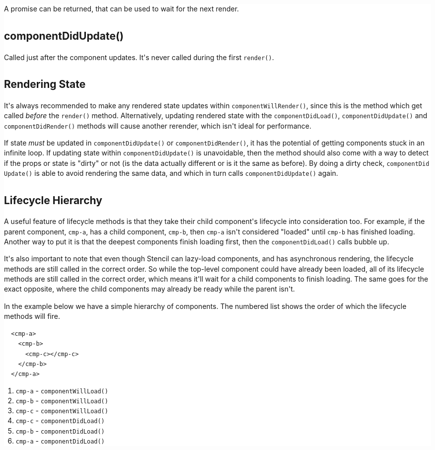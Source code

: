 A promise can be returned, that can be used to wait for the next render.


## componentDidUpdate()

Called just after the component updates.
It's never called during the first `render()`.


## Rendering State

It's always recommended to make any rendered state updates within `componentWillRender()`, since this is the method which get called _before_ the `render()` method. Alternatively, updating rendered state with the `componentDidLoad()`, `componentDidUpdate()` and `componentDidRender()` methods will cause another rerender, which isn't ideal for performance.

If state _must_ be updated in `componentDidUpdate()` or `componentDidRender()`, it has the potential of getting components stuck in an infinite loop. If updating state within `componentDidUpdate()` is unavoidable, then the method should also come with a way to detect if the props or state is "dirty" or not (is the data actually different or is it the same as before). By doing a dirty check, `componentDidUpdate()` is able to avoid rendering the same data, and which in turn calls `componentDidUpdate()` again.


## Lifecycle Hierarchy

A useful feature of lifecycle methods is that they take their child component's lifecycle into consideration too. For example, if the parent component, `cmp-a`, has a child component, `cmp-b`, then `cmp-a` isn't considered "loaded" until `cmp-b` has finished loading. Another way to put it is that the deepest components finish loading first, then the `componentDidLoad()` calls bubble up.

It's also important to note that even though Stencil can lazy-load components, and has asynchronous rendering, the lifecycle methods are still called in the correct order. So while the top-level component could have already been loaded, all of its lifecycle methods are still called in the correct order, which means it'll wait for a child components to finish loading. The same goes for the exact opposite, where the child components may already be ready while the parent isn't.

In the example below we have a simple hierarchy of components. The numbered list shows the order of which the lifecycle methods will fire.

```markup
  <cmp-a>
    <cmp-b>
      <cmp-c></cmp-c>
    </cmp-b>
  </cmp-a>
```

1. `cmp-a` - `componentWillLoad()`
2. `cmp-b` - `componentWillLoad()`
3. `cmp-c` - `componentWillLoad()`
4. `cmp-c` - `componentDidLoad()`
5. `cmp-b` - `componentDidLoad()`
6. `cmp-a` - `componentDidLoad()`
